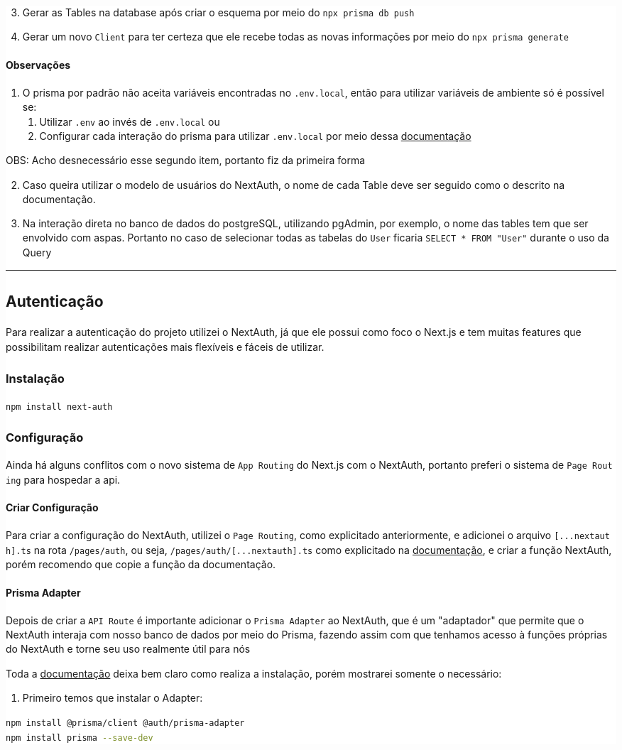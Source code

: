 3. Gerar as Tables na database após criar o esquema por meio do `npx prisma db push`

4. Gerar um novo `Client` para ter certeza que ele recebe todas as novas informações por meio do `npx prisma generate`

#### Observações

1. O prisma por padrão não aceita variáveis encontradas no `.env.local`, então para utilizar variáveis de ambiente só é possível se:
   1. Utilizar `.env` ao invés de `.env.local` ou
   2. Configurar cada interação do prisma para utilizar `.env.local` por meio dessa [documentação](https://www.sammeechward.com/prisma-and-nextjs)
  
 OBS: Acho desnecessário esse segundo item, portanto fiz da primeira forma
  
2. Caso queira utilizar o modelo de usuários do NextAuth, o nome de cada Table deve ser seguido como o descrito na documentação.

3. Na interação direta no banco de dados do postgreSQL, utilizando pgAdmin, por exemplo, o nome das tables tem que ser envolvido com aspas. Portanto no caso de selecionar todas as tabelas do `User` ficaria `SELECT * FROM "User"` durante o uso da Query

<hr>

## Autenticação

Para realizar a autenticação do projeto utilizei o NextAuth, já que ele possui como foco o Next.js e tem muitas features que possibilitam realizar autenticações mais flexíveis e fáceis de utilizar.

### Instalação

``npm install next-auth``

### Configuração

Ainda há alguns conflitos com o novo sistema de `App Routing` do Next.js com o NextAuth, portanto preferi o sistema de `Page Routing` para hospedar a api.

#### Criar Configuração

Para criar a configuração do NextAuth, utilizei o `Page Routing`, como explicitado anteriormente, e adicionei o arquivo `[...nextauth].ts` na rota `/pages/auth`, ou seja, `/pages/auth/[...nextauth].ts` como explicitado na [documentação](https://next-auth.js.org/getting-started/example), e criar a função NextAuth, porém recomendo que copie a função da documentação.

#### Prisma Adapter

Depois de criar a `API Route` é importante adicionar o `Prisma Adapter` ao NextAuth, que é um "adaptador" que permite que o NextAuth interaja com nosso banco de dados por meio do Prisma, fazendo assim com que tenhamos acesso à funções próprias do NextAuth e torne seu uso realmente útil para nós

Toda a [documentação](https://authjs.dev/reference/adapter/prisma?_gl=1*gwftn5*_gcl_au*MTA0NTQ1MjMxNC4xNzA2MTI4MDc5LjI1ODkyMTQ1MS4xNzA2MTQ4OTQ5LjE3MDYxNDg5NjM.) deixa bem claro como realiza a instalação, porém mostrarei somente o necessário:

1. Primeiro temos que instalar o Adapter:
```bash
npm install @prisma/client @auth/prisma-adapter
npm install prisma --save-dev
```
